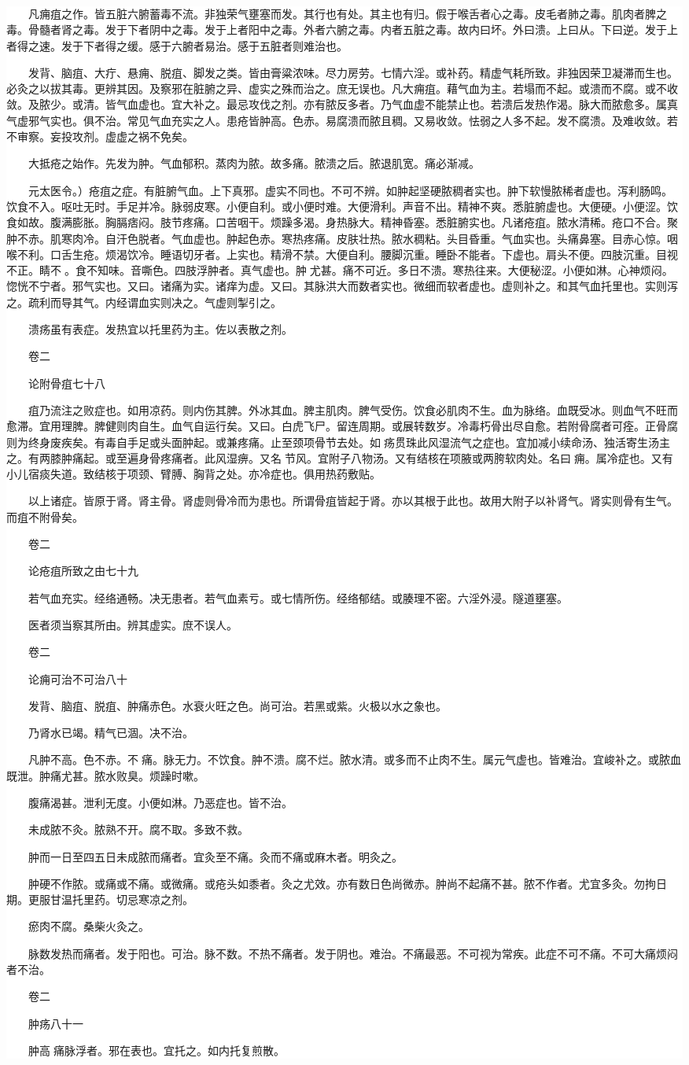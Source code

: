 
　　凡痈疽之作。皆五脏六腑蓄毒不流。非独荣气壅塞而发。其行也有处。其主也有归。假于喉舌者心之毒。皮毛者肺之毒。肌肉者脾之毒。骨髓者肾之毒。发于下者阴中之毒。发于上者阳中之毒。外者六腑之毒。内者五脏之毒。故内曰坏。外曰溃。上曰从。下曰逆。发于上者得之速。发于下者得之缓。感于六腑者易治。感于五脏者则难治也。

　　发背、脑疽、大疔、悬痈、脱疽、脚发之类。皆由膏粱浓味。尽力房劳。七情六淫。或补药。精虚气耗所致。非独因荣卫凝滞而生也。必灸之以拔其毒。更辨其因。及察邪在脏腑之异、虚实之殊而治之。庶无误也。凡大痈疽。藉气血为主。若塌而不起。或溃而不腐。或不收敛。及脓少。或清。皆气血虚也。宜大补之。最忌攻伐之剂。亦有脓反多者。乃气血虚不能禁止也。若溃后发热作渴。脉大而脓愈多。属真气虚邪气实也。俱不治。常见气血充实之人。患疮皆肿高。色赤。易腐溃而脓且稠。又易收敛。怯弱之人多不起。发不腐溃。及难收敛。若不审察。妄投攻剂。虚虚之祸不免矣。

　　大抵疮之始作。先发为肿。气血郁积。蒸肉为脓。故多痛。脓溃之后。脓退肌宽。痛必渐减。

　　元太医令。）疮疽之症。有脏腑气血。上下真邪。虚实不同也。不可不辨。如肿起坚硬脓稠者实也。肿下软慢脓稀者虚也。泻利肠鸣。饮食不入。呕吐无时。手足并冷。脉弱皮寒。小便自利。或小便时难。大便滑利。声音不出。精神不爽。悉脏腑虚也。大便硬。小便涩。饮食如故。腹满膨胀。胸膈痞闷。肢节疼痛。口苦咽干。烦躁多渴。身热脉大。精神昏塞。悉脏腑实也。凡诸疮疽。脓水清稀。疮口不合。聚肿不赤。肌寒肉冷。自汗色脱者。气血虚也。肿起色赤。寒热疼痛。皮肤壮热。脓水稠粘。头目昏重。气血实也。头痛鼻塞。目赤心惊。咽喉不利。口舌生疮。烦渴饮冷。睡语切牙者。上实也。精滑不禁。大便自利。腰脚沉重。睡卧不能者。下虚也。肩头不便。四肢沉重。目视不正。睛不 。食不知味。音嘶色。四肢浮肿者。真气虚也。肿 尤甚。痛不可近。多日不溃。寒热往来。大便秘涩。小便如淋。心神烦闷。惚恍不宁者。邪气实也。又曰。诸痛为实。诸痒为虚。又曰。其脉洪大而数者实也。微细而软者虚也。虚则补之。和其气血托里也。实则泻之。疏利而导其气。内经谓血实则决之。气虚则掣引之。

　　溃疡虽有表症。发热宜以托里药为主。佐以表散之剂。

　　卷二

　　论附骨疽七十八

　　疽乃流注之败症也。如用凉药。则内伤其脾。外冰其血。脾主肌肉。脾气受伤。饮食必肌肉不生。血为脉络。血既受冰。则血气不旺而愈滞。宜用理脾。脾健则肉自生。血气自运行矣。又曰。白虎飞尸。留连周期。或展转数岁。冷毒朽骨出尽自愈。若附骨腐者可痊。正骨腐则为终身废疾矣。有毒自手足或头面肿起。或兼疼痛。止至颈项骨节去处。如 疡贯珠此风湿流气之症也。宜加减小续命汤、独活寄生汤主之。有两膝肿痛起。或至遍身骨疼痛者。此风湿痹。又名 节风。宜附子八物汤。又有结核在项腋或两胯软肉处。名曰 痈。属冷症也。又有小儿宿痰失道。致结核于项颈、臂膊、胸背之处。亦冷症也。俱用热药敷贴。

　　以上诸症。皆原于肾。肾主骨。肾虚则骨冷而为患也。所谓骨疽皆起于肾。亦以其根于此也。故用大附子以补肾气。肾实则骨有生气。而疽不附骨矣。

　　卷二

　　论疮疽所致之由七十九

　　若气血充实。经络通畅。决无患者。若气血素亏。或七情所伤。经络郁结。或腠理不密。六淫外浸。隧道壅塞。

　　医者须当察其所由。辨其虚实。庶不误人。

　　卷二

　　论痈可治不可治八十

　　发背、脑疽、脱疽、肿痛赤色。水衰火旺之色。尚可治。若黑或紫。火极以水之象也。

　　乃肾水已竭。精气已涸。决不治。

　　凡肿不高。色不赤。不 痛。脉无力。不饮食。肿不溃。腐不烂。脓水清。或多而不止肉不生。属元气虚也。皆难治。宜峻补之。或脓血既泄。肿痛尤甚。脓水败臭。烦躁时嗽。

　　腹痛渴甚。泄利无度。小便如淋。乃恶症也。皆不治。

　　未成脓不灸。脓熟不开。腐不取。多致不救。

　　肿而一日至四五日未成脓而痛者。宜灸至不痛。灸而不痛或麻木者。明灸之。

　　肿硬不作脓。或痛或不痛。或微痛。或疮头如黍者。灸之尤效。亦有数日色尚微赤。肿尚不起痛不甚。脓不作者。尤宜多灸。勿拘日期。更服甘温托里药。切忌寒凉之剂。

　　瘀肉不腐。桑柴火灸之。

　　脉数发热而痛者。发于阳也。可治。脉不数。不热不痛者。发于阴也。难治。不痛最恶。不可视为常疾。此症不可不痛。不可大痛烦闷者不治。

　　卷二

　　肿疡八十一

　　肿高 痛脉浮者。邪在表也。宜托之。如内托复煎散。
